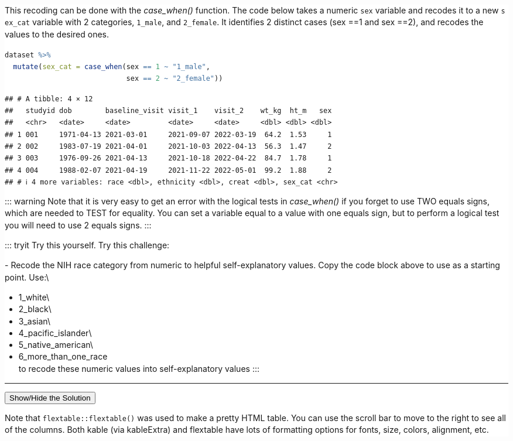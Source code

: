 This recoding can be done with the *case_when()* function. The code
below takes a numeric `sex` variable and recodes it to a new `sex_cat`
variable with 2 categories, `1_male`, and `2_female`. It identifies 2
distinct cases (sex ==1 and sex ==2), and recodes the values to the
desired ones.


``` r
dataset %>% 
  mutate(sex_cat = case_when(sex == 1 ~ "1_male",
                             sex == 2 ~ "2_female"))
```

```
## # A tibble: 4 × 12
##   studyid dob        baseline_visit visit_1    visit_2    wt_kg  ht_m   sex
##   <chr>   <date>     <date>         <date>     <date>     <dbl> <dbl> <dbl>
## 1 001     1971-04-13 2021-03-01     2021-09-07 2022-03-19  64.2  1.53     1
## 2 002     1983-07-19 2021-04-01     2021-10-03 2022-04-13  56.3  1.47     2
## 3 003     1976-09-26 2021-04-13     2021-10-18 2022-04-22  84.7  1.78     1
## 4 004     1988-02-07 2021-04-19     2021-11-22 2022-05-01  99.2  1.88     2
## # ℹ 4 more variables: race <dbl>, ethnicity <dbl>, creat <dbl>, sex_cat <chr>
```

::: warning
Note that it is very easy to get an error with the logical tests in
*case_when()* if you forget to use TWO equals signs, which are needed to
TEST for equality. You can set a variable equal to a value with one
equals sign, but to perform a logical test you will need to use 2 equals signs.
:::

::: tryit
Try this yourself. Try this challenge:

\- Recode the NIH race category from numeric to helpful self-explanatory
values. Copy the code block above to use as a starting point. Use:\
- 1_white\
- 2_black\
- 3_asian\
- 4_pacific_islander\
- 5_native_american\
- 6_more_than_one_race\
to recode these numeric values into self-explanatory values
:::

*****


<div class='webex-solution'><button>Show/Hide the Solution</button>
 
Note that `flextable::flextable()`
was used to make a pretty HTML table. You can use the scroll bar to move
to the right to see all of the columns. Both kable (via kableExtra) and
flextable have lots of formatting options for fonts, size, colors,
alignment, etc.

